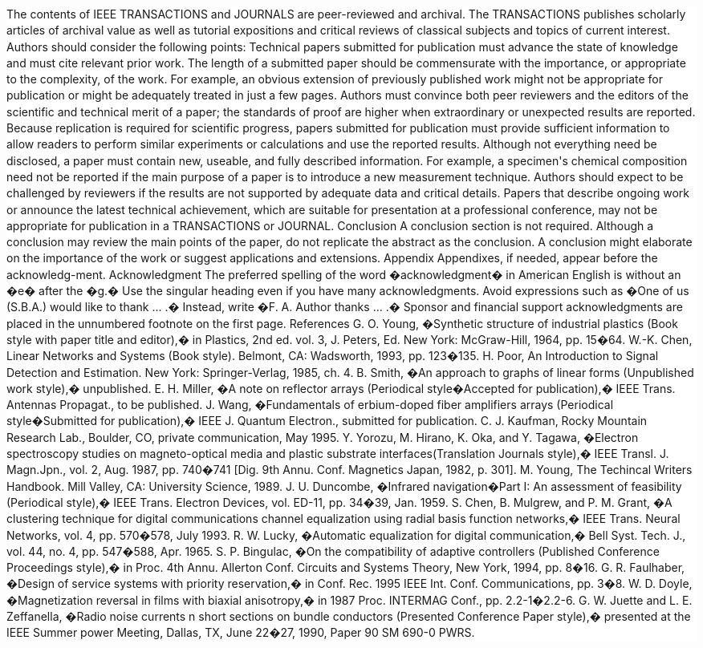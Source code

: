 The contents of IEEE TRANSACTIONS and JOURNALS are peer-reviewed and archival. The TRANSACTIONS publishes scholarly articles of archival value as well as tutorial expositions and critical reviews of classical subjects and topics of current interest. 
Authors should consider the following points:
Technical papers submitted for publication must advance the state of knowledge and must cite relevant prior work. 
The length of a submitted paper should be commensurate with the importance, or appropriate to the complexity, of the work. For example, an obvious extension of previously published work might not be appropriate for publication or might be adequately treated in just a few pages.
Authors must convince both peer reviewers and the editors of the scientific and technical merit of a paper; the standards of proof are higher when extraordinary or unexpected results are reported. 
Because replication is required for scientific progress, papers submitted for publication must provide sufficient information to allow readers to perform similar experiments or calculations and use the reported results. Although not everything need be disclosed, a paper must contain new, useable, and fully described information. For example, a specimen's chemical composition need not be reported if the main purpose of a paper is to introduce a new measurement technique. Authors should expect to be challenged by reviewers if the results are not supported by adequate data and critical details.
Papers that describe ongoing work or announce the latest technical achievement, which are suitable for presentation at a professional conference, may not be appropriate for publication in a TRANSACTIONS or JOURNAL.
Conclusion
A conclusion section is not required. Although a conclusion may review the main points of the paper, do not replicate the abstract as the conclusion. A conclusion might elaborate on the importance of the work or suggest applications and extensions. 
Appendix
Appendixes, if needed, appear before the acknowledg-ment.
Acknowledgment
The preferred spelling of the word �acknowledgment� in American English is without an �e� after the �g.� Use the singular heading even if you have many acknowledgments. Avoid expressions such as �One of us (S.B.A.) would like to thank ... .� Instead, write �F. A. Author thanks ... .� Sponsor and financial support acknowledgments are placed in the unnumbered footnote on the first page.
References
G. O. Young, �Synthetic structure of industrial plastics (Book style with paper title and editor),� 	in Plastics, 2nd ed. vol. 3, J. Peters, Ed.  New York: McGraw-Hill, 1964, pp. 15�64.
W.-K. Chen, Linear Networks and Systems (Book style).	Belmont, CA: Wadsworth, 1993, pp. 123�135.
	H. Poor, An Introduction to Signal Detection and Estimation.   New York: Springer-Verlag, 1985, ch. 4.
B. Smith, �An approach to graphs of linear forms (Unpublished work style),� unpublished.
E. H. Miller, �A note on reflector arrays (Periodical style�Accepted for publication),� IEEE Trans. Antennas Propagat., to be published.
J. Wang, �Fundamentals of erbium-doped fiber amplifiers arrays (Periodical style�Submitted for publication),� IEEE J. Quantum Electron., submitted for publication.
C. J. Kaufman, Rocky Mountain Research Lab., Boulder, CO, private communication, May 1995.
Y. Yorozu, M. Hirano, K. Oka, and Y. Tagawa, �Electron spectroscopy studies on magneto-optical media and plastic substrate interfaces(Translation Journals style),� IEEE Transl. J. Magn.Jpn., vol. 2, Aug. 1987, pp. 740�741 [Dig. 9th Annu. Conf. Magnetics Japan, 1982, p. 301].
M. Young, The Techincal Writers Handbook.  Mill Valley, CA: University Science, 1989.
J. U. Duncombe, �Infrared navigation�Part I: An assessment of feasibility (Periodical style),� IEEE Trans. Electron Devices, vol. ED-11, pp. 34�39, Jan. 1959.
	S. Chen, B. Mulgrew, and P. M. Grant, �A clustering technique for digital communications channel equalization using radial basis function networks,� IEEE Trans. Neural Networks, vol. 4, pp. 570�578, July 1993.
R. W. Lucky, �Automatic equalization for digital communication,� Bell Syst. Tech. J., vol. 44, no. 4, pp. 547�588, Apr. 1965.
S. P. Bingulac, �On the compatibility of adaptive controllers (Published Conference Proceedings style),� in Proc. 4th Annu. Allerton Conf. Circuits and Systems Theory, New York, 1994, pp. 8�16.
G. R. Faulhaber, �Design of service systems with priority reservation,� in Conf. Rec. 1995 IEEE Int. Conf. Communications, pp. 3�8.
W. D. Doyle, �Magnetization reversal in films with biaxial anisotropy,� in 1987 Proc. INTERMAG Conf., pp. 2.2-1�2.2-6.
G. W. Juette and L. E. Zeffanella, �Radio noise currents n short sections on bundle conductors (Presented Conference Paper style),� presented at the IEEE Summer power Meeting, Dallas, TX, June 22�27, 1990, Paper 90 SM 690-0 PWRS.
